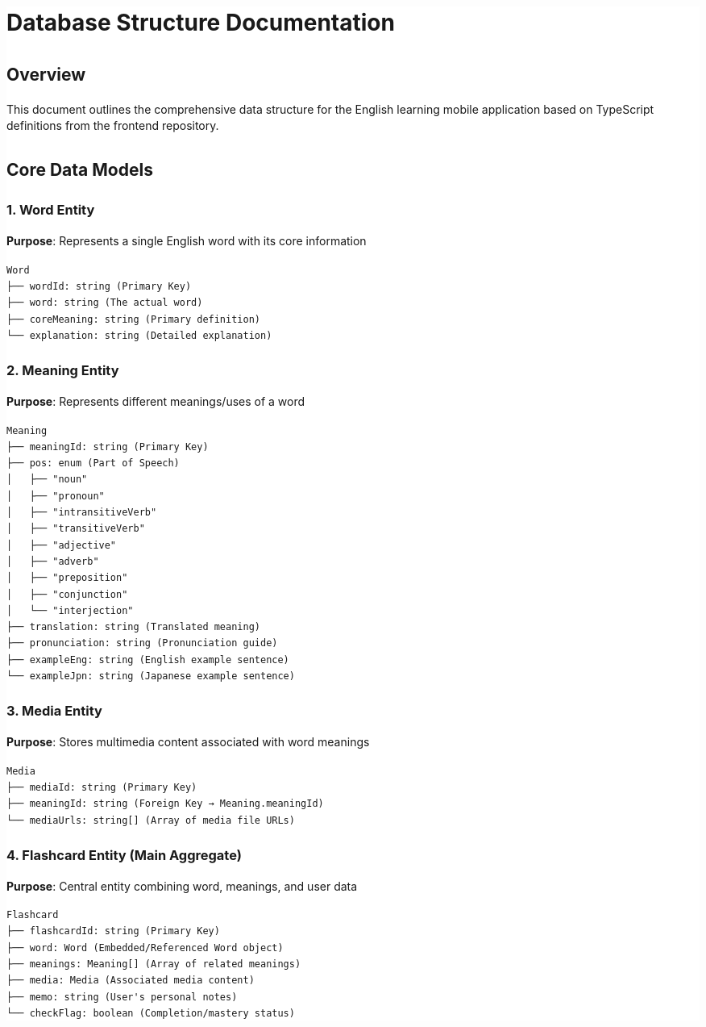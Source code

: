 # Database Structure Documentation

## Overview
This document outlines the comprehensive data structure for the English learning mobile application based on TypeScript definitions from the frontend repository.

## Core Data Models

### 1. Word Entity
**Purpose**: Represents a single English word with its core information
```
Word
├── wordId: string (Primary Key)
├── word: string (The actual word)
├── coreMeaning: string (Primary definition)
└── explanation: string (Detailed explanation)
```

### 2. Meaning Entity
**Purpose**: Represents different meanings/uses of a word
```
Meaning
├── meaningId: string (Primary Key)
├── pos: enum (Part of Speech)
│   ├── "noun"
│   ├── "pronoun"
│   ├── "intransitiveVerb"
│   ├── "transitiveVerb"
│   ├── "adjective"
│   ├── "adverb"
│   ├── "preposition"
│   ├── "conjunction"
│   └── "interjection"
├── translation: string (Translated meaning)
├── pronunciation: string (Pronunciation guide)
├── exampleEng: string (English example sentence)
└── exampleJpn: string (Japanese example sentence)
```

### 3. Media Entity
**Purpose**: Stores multimedia content associated with word meanings
```
Media
├── mediaId: string (Primary Key)
├── meaningId: string (Foreign Key → Meaning.meaningId)
└── mediaUrls: string[] (Array of media file URLs)
```

### 4. Flashcard Entity (Main Aggregate)
**Purpose**: Central entity combining word, meanings, and user data
```
Flashcard
├── flashcardId: string (Primary Key)
├── word: Word (Embedded/Referenced Word object)
├── meanings: Meaning[] (Array of related meanings)
├── media: Media (Associated media content)
├── memo: string (User's personal notes)
└── checkFlag: boolean (Completion/mastery status)
```
